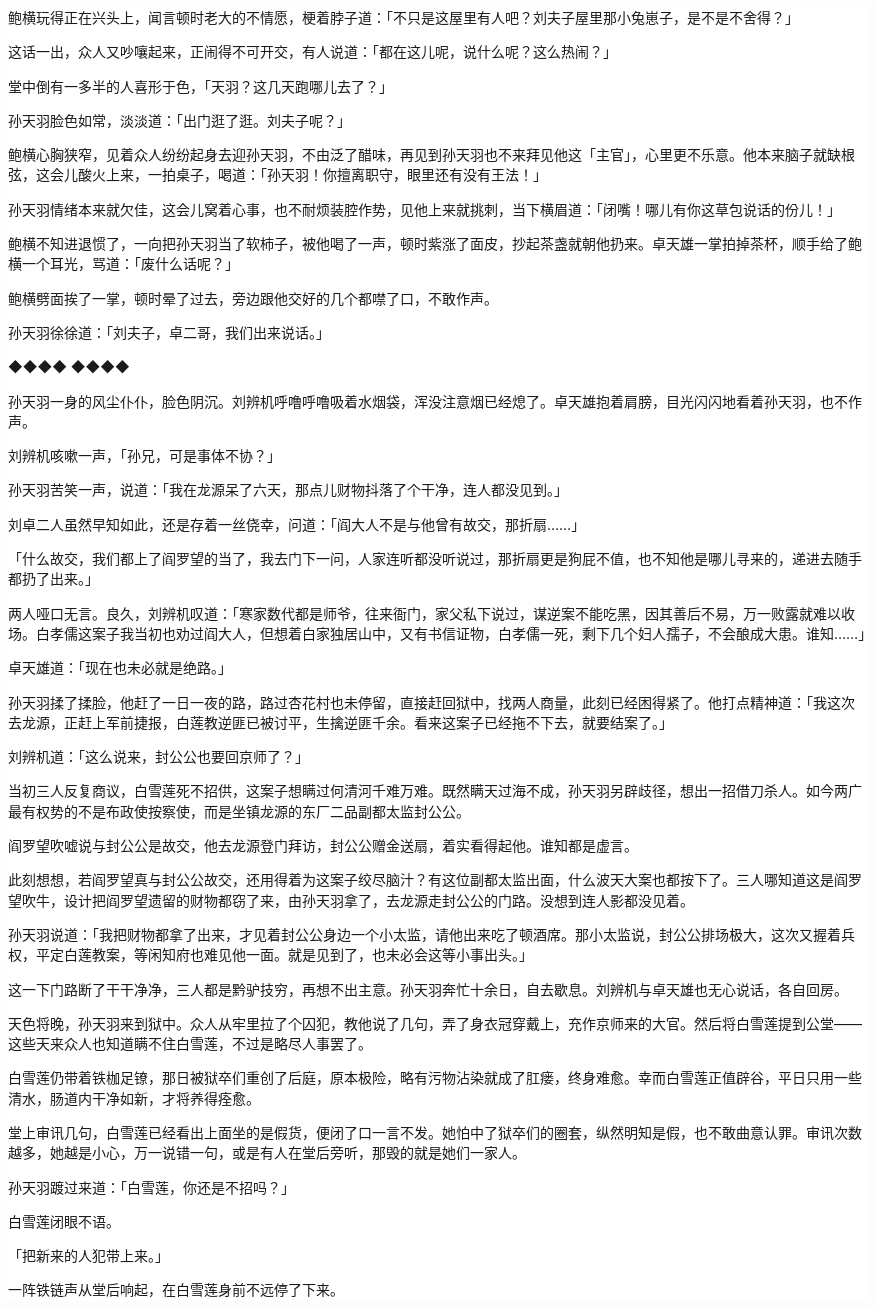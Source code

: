鲍横玩得正在兴头上，闻言顿时老大的不情愿，梗着脖子道：「不只是这屋里有人吧？刘夫子屋里那小兔崽子，是不是不舍得？」

这话一出，众人又吵嚷起来，正闹得不可开交，有人说道：「都在这儿呢，说什么呢？这么热闹？」

堂中倒有一多半的人喜形于色，「天羽？这几天跑哪儿去了？」

孙天羽脸色如常，淡淡道：「出门逛了逛。刘夫子呢？」

鲍横心胸狭窄，见着众人纷纷起身去迎孙天羽，不由泛了醋味，再见到孙天羽也不来拜见他这「主官」，心里更不乐意。他本来脑子就缺根弦，这会儿酸火上来，一拍桌子，喝道：「孙天羽！你擅离职守，眼里还有没有王法！」

孙天羽情绪本来就欠佳，这会儿窝着心事，也不耐烦装腔作势，见他上来就挑刺，当下横眉道：「闭嘴！哪儿有你这草包说话的份儿！」

鲍横不知进退惯了，一向把孙天羽当了软柿子，被他喝了一声，顿时紫涨了面皮，抄起茶盏就朝他扔来。卓天雄一掌拍掉茶杯，顺手给了鲍横一个耳光，骂道：「废什么话呢？」

鲍横劈面挨了一掌，顿时晕了过去，旁边跟他交好的几个都噤了口，不敢作声。

孙天羽徐徐道：「刘夫子，卓二哥，我们出来说话。」

◆◆◆◆ ◆◆◆◆

孙天羽一身的风尘仆仆，脸色阴沉。刘辨机呼噜呼噜吸着水烟袋，浑没注意烟已经熄了。卓天雄抱着肩膀，目光闪闪地看着孙天羽，也不作声。

刘辨机咳嗽一声，「孙兄，可是事体不协？」

孙天羽苦笑一声，说道：「我在龙源呆了六天，那点儿财物抖落了个干净，连人都没见到。」

刘卓二人虽然早知如此，还是存着一丝侥幸，问道：「阎大人不是与他曾有故交，那折扇……」

「什么故交，我们都上了阎罗望的当了，我去门下一问，人家连听都没听说过，那折扇更是狗屁不值，也不知他是哪儿寻来的，递进去随手都扔了出来。」

两人哑口无言。良久，刘辨机叹道：「寒家数代都是师爷，往来衙门，家父私下说过，谋逆案不能吃黑，因其善后不易，万一败露就难以收场。白孝儒这案子我当初也劝过阎大人，但想着白家独居山中，又有书信证物，白孝儒一死，剩下几个妇人孺子，不会酿成大患。谁知……」

卓天雄道：「现在也未必就是绝路。」

孙天羽揉了揉脸，他赶了一日一夜的路，路过杏花村也未停留，直接赶回狱中，找两人商量，此刻已经困得紧了。他打点精神道：「我这次去龙源，正赶上军前捷报，白莲教逆匪已被讨平，生擒逆匪千余。看来这案子已经拖不下去，就要结案了。」

刘辨机道：「这么说来，封公公也要回京师了？」

当初三人反复商议，白雪莲死不招供，这案子想瞒过何清河千难万难。既然瞒天过海不成，孙天羽另辟歧径，想出一招借刀杀人。如今两广最有权势的不是布政使按察使，而是坐镇龙源的东厂二品副都太监封公公。

阎罗望吹嘘说与封公公是故交，他去龙源登门拜访，封公公赠金送扇，着实看得起他。谁知都是虚言。

此刻想想，若阎罗望真与封公公故交，还用得着为这案子绞尽脑汁？有这位副都太监出面，什么波天大案也都按下了。三人哪知道这是阎罗望吹牛，设计把阎罗望遗留的财物都窃了来，由孙天羽拿了，去龙源走封公公的门路。没想到连人影都没见着。

孙天羽说道：「我把财物都拿了出来，才见着封公公身边一个小太监，请他出来吃了顿酒席。那小太监说，封公公排场极大，这次又握着兵权，平定白莲教案，等闲知府也难见他一面。就是见到了，也未必会这等小事出头。」

这一下门路断了干干净净，三人都是黔驴技穷，再想不出主意。孙天羽奔忙十余日，自去歇息。刘辨机与卓天雄也无心说话，各自回房。

天色将晚，孙天羽来到狱中。众人从牢里拉了个囚犯，教他说了几句，弄了身衣冠穿戴上，充作京师来的大官。然后将白雪莲提到公堂——这些天来众人也知道瞒不住白雪莲，不过是略尽人事罢了。

白雪莲仍带着铁枷足镣，那日被狱卒们重创了后庭，原本极险，略有污物沾染就成了肛瘘，终身难愈。幸而白雪莲正值辟谷，平日只用一些清水，肠道内干净如新，才将养得痊愈。

堂上审讯几句，白雪莲已经看出上面坐的是假货，便闭了口一言不发。她怕中了狱卒们的圈套，纵然明知是假，也不敢曲意认罪。审讯次数越多，她越是小心，万一说错一句，或是有人在堂后旁听，那毁的就是她们一家人。

孙天羽踱过来道：「白雪莲，你还是不招吗？」

白雪莲闭眼不语。

「把新来的人犯带上来。」

一阵铁链声从堂后响起，在白雪莲身前不远停了下来。
